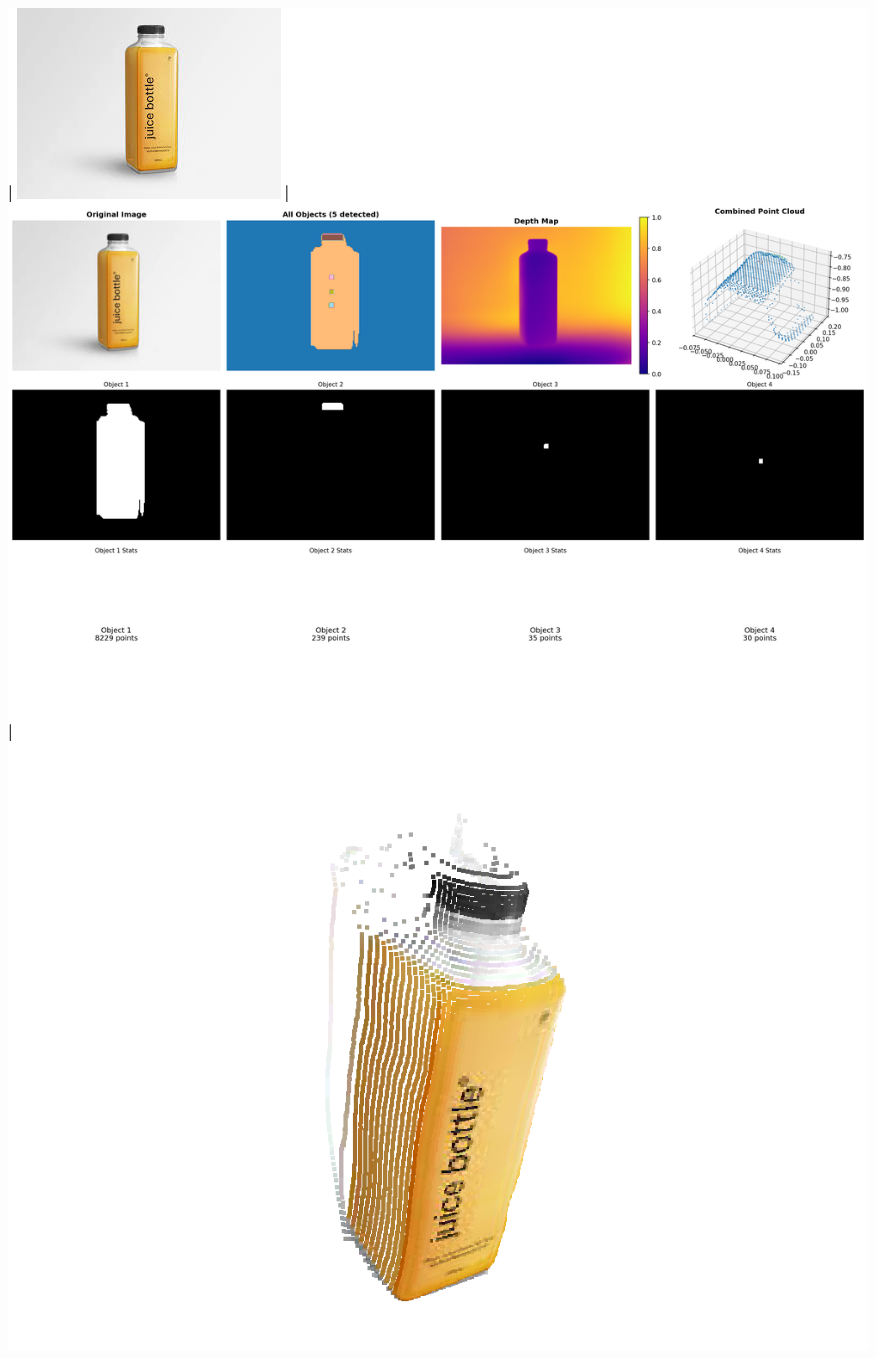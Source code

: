 | ![Input](images/bottle.jpg) | ![Segmentation_depth_map](pipeline_output/multi_object_pipeline_results.png) |![Point_cloud](pipeline_output/point_cloud.png)